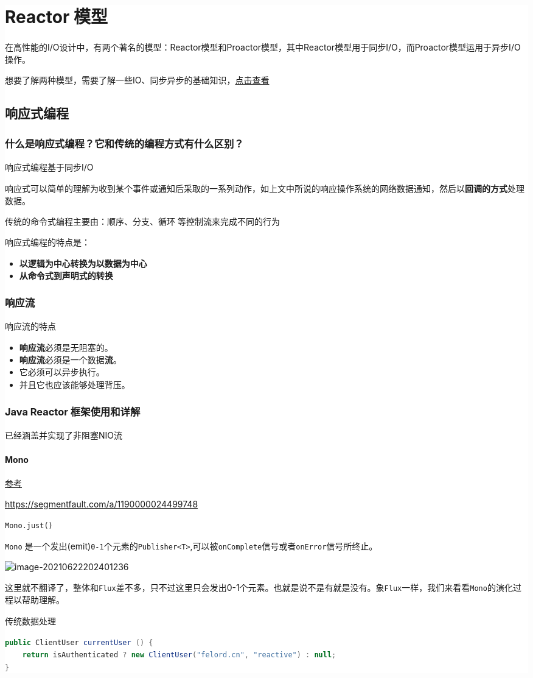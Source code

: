 # Reactor 模型

在高性能的I/O设计中，有两个著名的模型：Reactor模型和Proactor模型，其中Reactor模型用于同步I/O，而Proactor模型运用于异步I/O操作。

想要了解两种模型，需要了解一些IO、同步异步的基础知识，[点击查看](https://mp.weixin.qq.com/s?__biz=MzUyNzgyNzAwNg==&mid=2247483941&idx=1&sn=97628f4d69d8607badf39bfeb7557457&scene=21#wechat_redirect)

## 响应式编程

### 什么是响应式编程？它和传统的编程方式有什么区别？

响应式编程基于同步I/O

响应式可以简单的理解为收到某个事件或通知后采取的一系列动作，如上文中所说的响应操作系统的网络数据通知，然后以**回调的方式**处理数据。

传统的命令式编程主要由：顺序、分支、循环 等控制流来完成不同的行为

响应式编程的特点是：

- **以逻辑为中心转换为以数据为中心**
- **从命令式到声明式的转换**

### 响应流

响应流的特点

- **响应流**必须是无阻塞的。
- **响应流**必须是一个数据**流**。
- 它必须可以异步执行。
- 并且它也应该能够处理背压。

### Java Reactor 框架使用和详解

已经涵盖并实现了非阻塞NIO流 

#### Mono

[参考](https://developer.51cto.com/art/202008/624995.htm)

https://segmentfault.com/a/1190000024499748

```
Mono.just()
```

`Mono` 是一个发出(emit)`0-1`个元素的`Publisher<T>`,可以被`onComplete`信号或者`onError`信号所终止。

![image-20210622202401236](../images/Reactor/image-20210622202401236.png)

这里就不翻译了，整体和`Flux`差不多，只不过这里只会发出0-1个元素。也就是说不是有就是没有。象`Flux`一样，我们来看看`Mono`的演化过程以帮助理解。

 传统数据处理

```java
public ClientUser currentUser () {
    return isAuthenticated ? new ClientUser("felord.cn", "reactive") : null;
}
```
